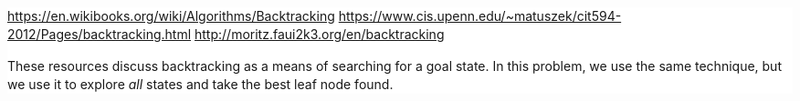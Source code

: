 https://en.wikibooks.org/wiki/Algorithms/Backtracking
https://www.cis.upenn.edu/~matuszek/cit594-2012/Pages/backtracking.html
http://moritz.faui2k3.org/en/backtracking

These resources discuss backtracking as a means of searching for a goal state. In this problem, we use the same technique, but we use it to explore *all* states and take the best leaf node found.
